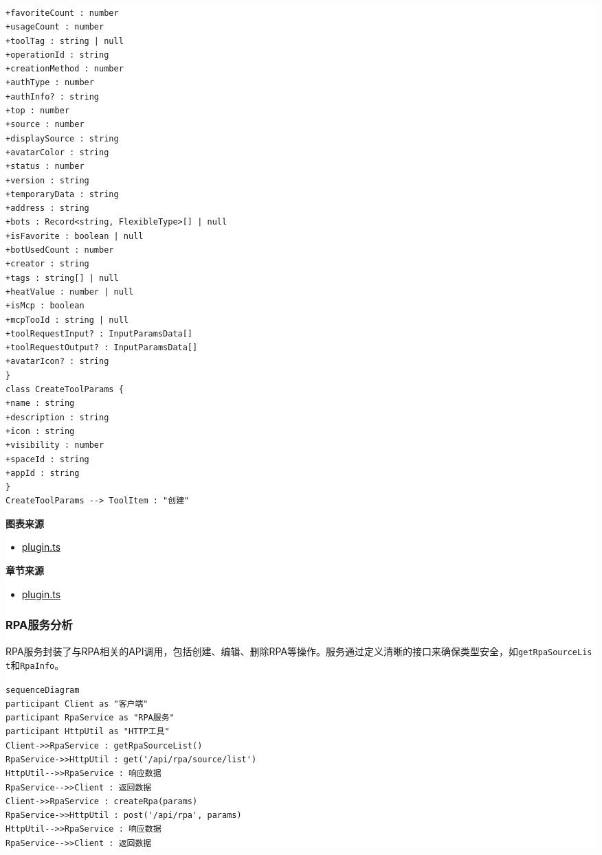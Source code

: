 ```mermaid
+favoriteCount : number
+usageCount : number
+toolTag : string | null
+operationId : string
+creationMethod : number
+authType : number
+authInfo? : string
+top : number
+source : number
+displaySource : string
+avatarColor : string
+status : number
+version : string
+temporaryData : string
+address : string
+bots : Record<string, FlexibleType>[] | null
+isFavorite : boolean | null
+botUsedCount : number
+creator : string
+tags : string[] | null
+heatValue : number | null
+isMcp : boolean
+mcpTooId : string | null
+toolRequestInput? : InputParamsData[]
+toolRequestOutput? : InputParamsData[]
+avatarIcon? : string
}
class CreateToolParams {
+name : string
+description : string
+icon : string
+visibility : number
+spaceId : string
+appId : string
}
CreateToolParams --> ToolItem : "创建"
```

**图表来源**
- [plugin.ts](file://console/frontend/src/services/plugin.ts)

**章节来源**
- [plugin.ts](file://console/frontend/src/services/plugin.ts)

### RPA服务分析
RPA服务封装了与RPA相关的API调用，包括创建、编辑、删除RPA等操作。服务通过定义清晰的接口来确保类型安全，如`getRpaSourceList`和`RpaInfo`。

```mermaid
sequenceDiagram
participant Client as "客户端"
participant RpaService as "RPA服务"
participant HttpUtil as "HTTP工具"
Client->>RpaService : getRpaSourceList()
RpaService->>HttpUtil : get('/api/rpa/source/list')
HttpUtil-->>RpaService : 响应数据
RpaService-->>Client : 返回数据
Client->>RpaService : createRpa(params)
RpaService->>HttpUtil : post('/api/rpa', params)
HttpUtil-->>RpaService : 响应数据
RpaService-->>Client : 返回数据
```
